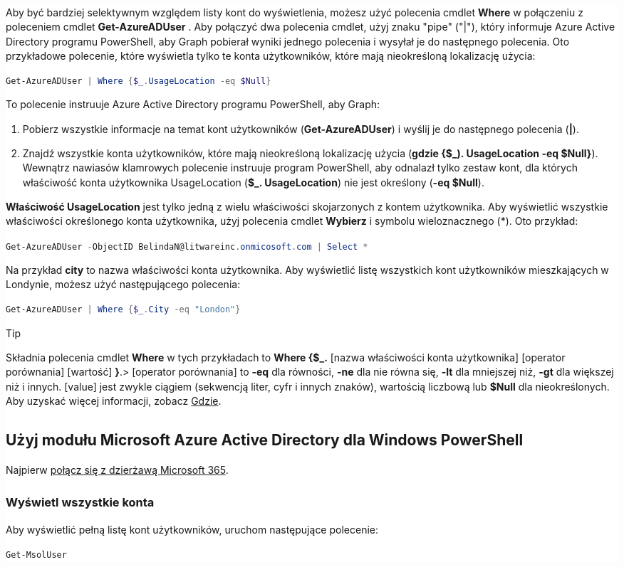 Aby być bardziej selektywnym względem listy kont do wyświetlenia, możesz użyć polecenia cmdlet **Where** w połączeniu z poleceniem cmdlet **Get-AzureADUser** . Aby połączyć dwa polecenia cmdlet, użyj znaku "pipe" ("|"), który informuje Azure Active Directory programu PowerShell, aby Graph pobierał wyniki jednego polecenia i wysyłał je do następnego polecenia. Oto przykładowe polecenie, które wyświetla tylko te konta użytkowników, które mają nieokreśloną lokalizację użycia:
  
```powershell
Get-AzureADUser | Where {$_.UsageLocation -eq $Null}
```

To polecenie instruuje Azure Active Directory programu PowerShell, aby Graph:
  
1. Pobierz wszystkie informacje na temat kont użytkowników (**Get-AzureADUser**) i wyślij je do następnego polecenia (**|**).
    
1. Znajdź wszystkie konta użytkowników, które mają nieokreśloną lokalizację użycia (**gdzie {$\_). UsageLocation -eq $Null}**). Wewnątrz nawiasów klamrowych polecenie instruuje program PowerShell, aby odnalazł tylko zestaw kont, dla których właściwość konta użytkownika UsageLocation (**$\_. UsageLocation**) nie jest określony (**-eq $Null**).
    
**Właściwość UsageLocation** jest tylko jedną z wielu właściwości skojarzonych z kontem użytkownika. Aby wyświetlić wszystkie właściwości określonego konta użytkownika, użyj polecenia cmdlet **Wybierz** i symbolu wieloznacznego (*). Oto przykład:
  
```powershell
Get-AzureADUser -ObjectID BelindaN@litwareinc.onmicosoft.com | Select *
```

Na przykład **city** to nazwa właściwości konta użytkownika. Aby wyświetlić listę wszystkich kont użytkowników mieszkających w Londynie, możesz użyć następującego polecenia:
  
```powershell
Get-AzureADUser | Where {$_.City -eq "London"}
```

> [!TIP]
> Składnia polecenia cmdlet **Where** w tych przykładach to **Where {$\_.** [nazwa właściwości konta użytkownika] [operator porównania] [wartość] **}**.> [operator porównania] to **-eq** dla równości, **-ne** dla nie równa się, **-lt** dla mniejszej niż, **-gt** dla większej niż i innych.  [value] jest zwykle ciągiem (sekwencją liter, cyfr i innych znaków), wartością liczbową lub **$Null** dla nieokreślonych. Aby uzyskać więcej informacji, zobacz [Gdzie](/powershell/module/microsoft.powershell.core/where-object).

## <a name="use-the-microsoft-azure-active-directory-module-for-windows-powershell"></a>Użyj modułu Microsoft Azure Active Directory dla Windows PowerShell

Najpierw [połącz się z dzierżawą Microsoft 365](connect-to-microsoft-365-powershell.md#connect-with-the-microsoft-azure-active-directory-module-for-windows-powershell).

### <a name="view-all-accounts"></a>Wyświetl wszystkie konta

Aby wyświetlić pełną listę kont użytkowników, uruchom następujące polecenie:
  
```powershell
Get-MsolUser
```
